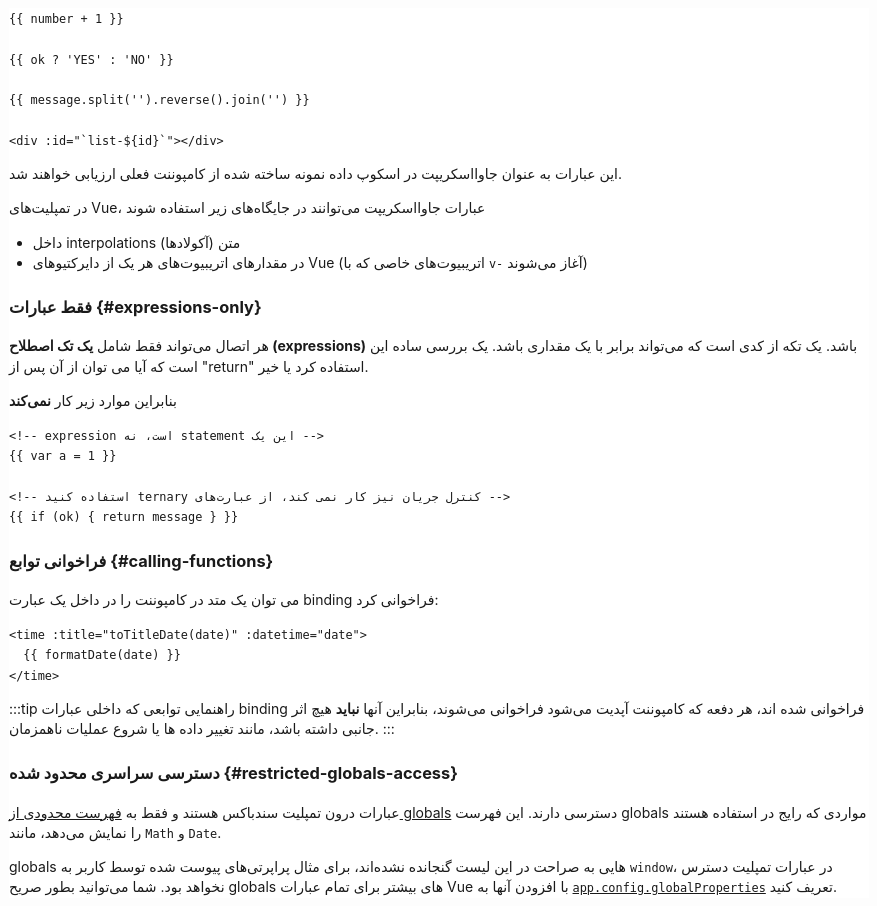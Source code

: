 ```vue-html
{{ number + 1 }}

{{ ok ? 'YES' : 'NO' }}

{{ message.split('').reverse().join('') }}

<div :id="`list-${id}`"></div>
```

این عبارات به عنوان جاوااسکریپت در اسکوپ داده نمونه ساخته شده از کامپوننت فعلی ارزیابی خواهند شد.

در تمپلیت‌های Vue، عبارات جاوااسکریپت می‌توانند در جایگاه‌های زیر استفاده شوند

- داخل interpolations متن (آکولادها)
- در مقدارهای اتریبیوت‌های هر یک از دایرکتیوهای Vue (اتریبیوت‌های خاصی که با `v-‎` آغاز می‌شوند)

### فقط عبارات {#expressions-only}

هر اتصال می‌تواند فقط شامل **یک تک اصطلاح (expressions)** باشد. یک تکه از کدی است که می‌تواند برابر با یک مقداری باشد. یک بررسی ساده این است که آیا می توان از آن پس از "return" استفاده کرد یا خیر.

بنابراین موارد زیر کار **نمی‌کند**

```vue-html
<!-- expression است، نه statement این یک -->
{{ var a = 1 }}

<!-- استفاده کنید ternary کنترل جریان نیز کار نمی کند، از عبارت‌های -->
{{ if (ok) { return message } }}
```

### فراخوانی توابع {#calling-functions}

می توان یک متد در کامپوننت را در داخل یک عبارت binding فراخوانی کرد:

```vue-html
<time :title="toTitleDate(date)" :datetime="date">
  {{ formatDate(date) }}
</time>
```

:::tip راهنمایی
توابعی که داخلی عبارات binding فراخوانی شده اند، هر دفعه که کامپوننت آپدیت می‌شود فراخوانی می‌شوند، بنابراین آنها **نباید** هیچ اثر جانبی داشته باشد، مانند تغییر داده ها یا شروع عملیات ناهمزمان.
:::

### دسترسی سراسری محدود شده {#restricted-globals-access}

عبارات درون تمپلیت سندباکس هستند و فقط به [فهرست محدودی از globals](https://github.com/vuejs/core/blob/main/packages/shared/src/globalsAllowList.ts#L3) دسترسی دارند. این فهرست globals مواردی که رایج‌ در استفاده هستند را نمایش می‌دهد، مانند `Math` و `Date`.

globals هایی به صراحت در این لیست گنجانده نشده‌اند، برای مثال پراپرتی‌های پیوست شده توسط کاربر به `window`، در عبارات تمپلیت دسترس نخواهد بود. شما می‌توانید بطور صریح globals های بیشتر برای تمام عبارات Vue با افزودن آنها به [`app.config.globalProperties`](/api/application#app-config-globalproperties) تعریف کنید.
